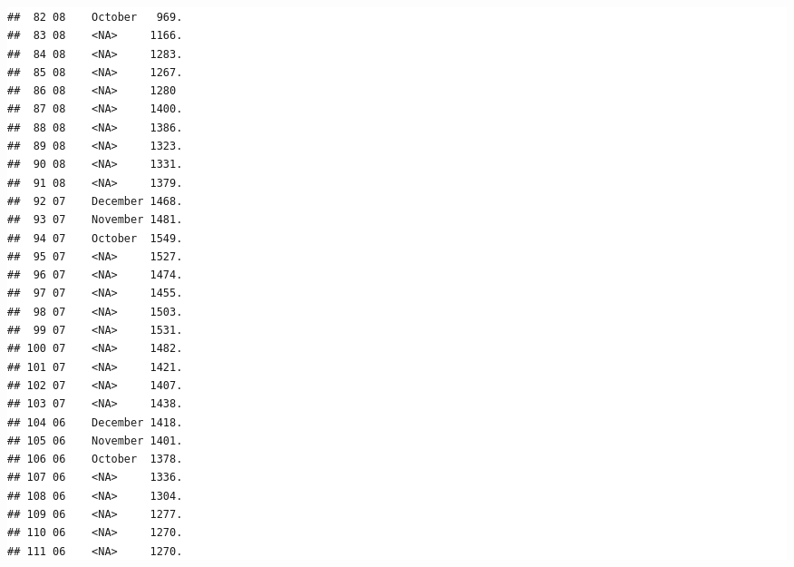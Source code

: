     ##  82 08    October   969. 
    ##  83 08    <NA>     1166. 
    ##  84 08    <NA>     1283. 
    ##  85 08    <NA>     1267. 
    ##  86 08    <NA>     1280  
    ##  87 08    <NA>     1400. 
    ##  88 08    <NA>     1386. 
    ##  89 08    <NA>     1323. 
    ##  90 08    <NA>     1331. 
    ##  91 08    <NA>     1379. 
    ##  92 07    December 1468. 
    ##  93 07    November 1481. 
    ##  94 07    October  1549. 
    ##  95 07    <NA>     1527. 
    ##  96 07    <NA>     1474. 
    ##  97 07    <NA>     1455. 
    ##  98 07    <NA>     1503. 
    ##  99 07    <NA>     1531. 
    ## 100 07    <NA>     1482. 
    ## 101 07    <NA>     1421. 
    ## 102 07    <NA>     1407. 
    ## 103 07    <NA>     1438. 
    ## 104 06    December 1418. 
    ## 105 06    November 1401. 
    ## 106 06    October  1378. 
    ## 107 06    <NA>     1336. 
    ## 108 06    <NA>     1304. 
    ## 109 06    <NA>     1277. 
    ## 110 06    <NA>     1270. 
    ## 111 06    <NA>     1270. 